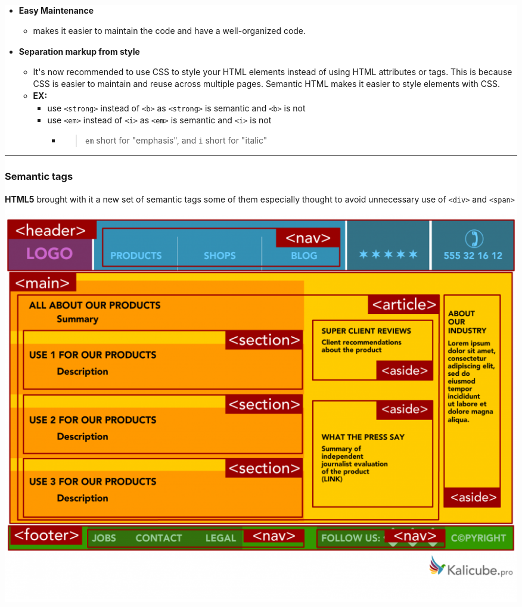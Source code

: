 - **Easy Maintenance**

  - makes it easier to maintain the code and have a well-organized code.

- **Separation markup from style**

  - It's now recommended to use CSS to style your HTML elements instead of using HTML attributes or tags. This is because CSS is easier to maintain and reuse across multiple pages. Semantic HTML makes it easier to style elements with CSS.
  - **EX:**
    - use `<strong>` instead of `<b>` as `<strong>` is semantic and `<b>` is not
    - use `<em>` instead of `<i>` as `<em>` is semantic and `<i>` is not
      - > `em` short for "emphasis", and `i` short for "italic"

---

### Semantic tags

**HTML5** brought with it a new set of semantic tags some of them especially thought to avoid unnecessary use of `<div>` and `<span>`

![tags](./img/semantic.png)
